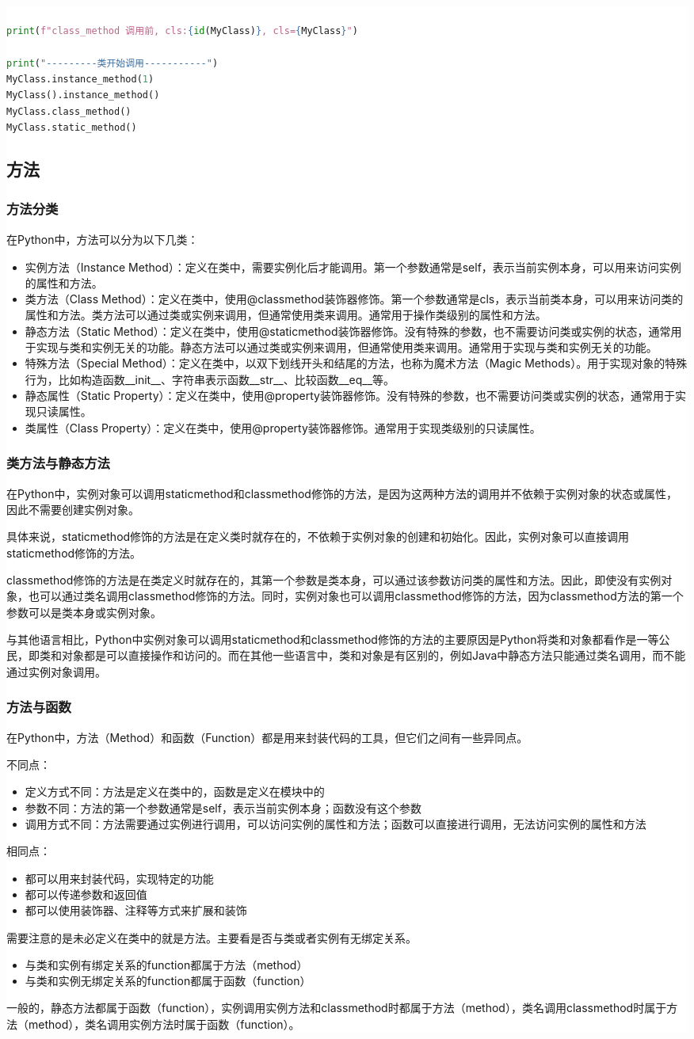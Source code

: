 ``` py

print(f"class_method 调用前, cls:{id(MyClass)}, cls={MyClass}")

print("---------类开始调用-----------")
MyClass.instance_method(1) 
MyClass().instance_method()
MyClass.class_method()
MyClass.static_method()
```
## 方法

### 方法分类
在Python中，方法可以分为以下几类：
* 实例方法（Instance Method）：定义在类中，需要实例化后才能调用。第一个参数通常是self，表示当前实例本身，可以用来访问实例的属性和方法。
* 类方法（Class Method）：定义在类中，使用@classmethod装饰器修饰。第一个参数通常是cls，表示当前类本身，可以用来访问类的属性和方法。类方法可以通过类或实例来调用，但通常使用类来调用。通常用于操作类级别的属性和方法。
* 静态方法（Static Method）：定义在类中，使用@staticmethod装饰器修饰。没有特殊的参数，也不需要访问类或实例的状态，通常用于实现与类和实例无关的功能。静态方法可以通过类或实例来调用，但通常使用类来调用。通常用于实现与类和实例无关的功能。
* 特殊方法（Special Method）：定义在类中，以双下划线开头和结尾的方法，也称为魔术方法（Magic Methods）。用于实现对象的特殊行为，比如构造函数__init__、字符串表示函数__str__、比较函数__eq__等。
* 静态属性（Static Property）：定义在类中，使用@property装饰器修饰。没有特殊的参数，也不需要访问类或实例的状态，通常用于实现只读属性。
* 类属性（Class Property）：定义在类中，使用@property装饰器修饰。通常用于实现类级别的只读属性。

### 类方法与静态方法
在Python中，实例对象可以调用staticmethod和classmethod修饰的方法，是因为这两种方法的调用并不依赖于实例对象的状态或属性，因此不需要创建实例对象。

具体来说，staticmethod修饰的方法是在定义类时就存在的，不依赖于实例对象的创建和初始化。因此，实例对象可以直接调用staticmethod修饰的方法。

classmethod修饰的方法是在类定义时就存在的，其第一个参数是类本身，可以通过该参数访问类的属性和方法。因此，即使没有实例对象，也可以通过类名调用classmethod修饰的方法。同时，实例对象也可以调用classmethod修饰的方法，因为classmethod方法的第一个参数可以是类本身或实例对象。

与其他语言相比，Python中实例对象可以调用staticmethod和classmethod修饰的方法的主要原因是Python将类和对象都看作是一等公民，即类和对象都是可以直接操作和访问的。而在其他一些语言中，类和对象是有区别的，例如Java中静态方法只能通过类名调用，而不能通过实例对象调用。

### 方法与函数
在Python中，方法（Method）和函数（Function）都是用来封装代码的工具，但它们之间有一些异同点。

不同点：
* 定义方式不同：方法是定义在类中的，函数是定义在模块中的
* 参数不同：方法的第一个参数通常是self，表示当前实例本身；函数没有这个参数
* 调用方式不同：方法需要通过实例进行调用，可以访问实例的属性和方法；函数可以直接进行调用，无法访问实例的属性和方法

相同点：
* 都可以用来封装代码，实现特定的功能
* 都可以传递参数和返回值
* 都可以使用装饰器、注释等方式来扩展和装饰

需要注意的是未必定义在类中的就是方法。主要看是否与类或者实例有无绑定关系。
* 与类和实例有绑定关系的function都属于方法（method）
* 与类和实例无绑定关系的function都属于函数（function）

一般的，静态方法都属于函数（function），实例调用实例方法和classmethod时都属于方法（method），类名调用classmethod时属于方法（method），类名调用实例方法时属于函数（function）。
